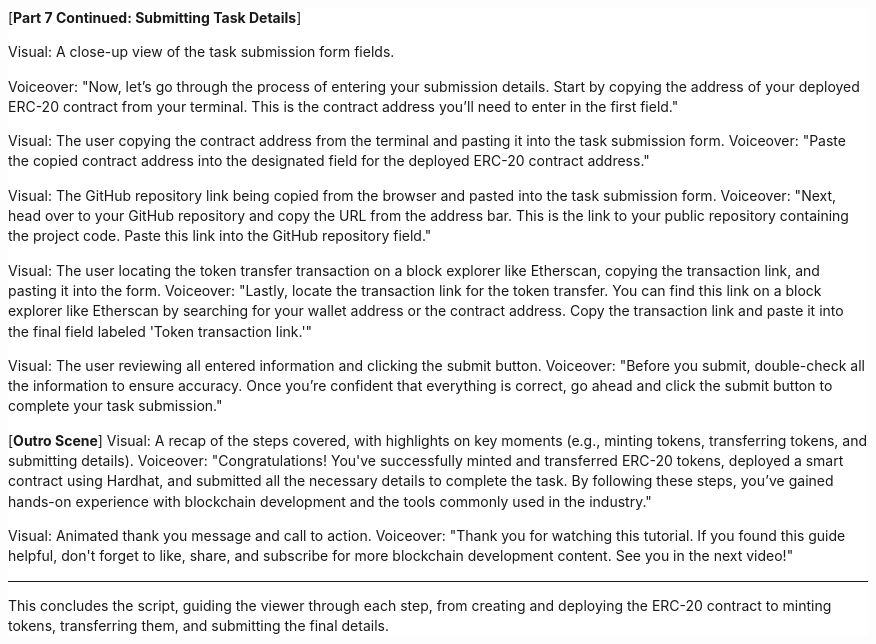 
[**Part 7 Continued: Submitting Task Details**]


Visual: A close-up view of the task submission form fields.

Voiceover: "Now, let’s go through the process of entering your submission details. Start by copying the address of your deployed ERC-20 contract from your terminal. This is the contract address you’ll need to enter in the first field."


Visual: The user copying the contract address from the terminal and pasting it into the task submission form.
Voiceover: "Paste the copied contract address into the designated field for the deployed ERC-20 contract address."

Visual: The GitHub repository link being copied from the browser and pasted into the task submission form.
Voiceover: "Next, head over to your GitHub repository and copy the URL from the address bar. This is the link to your public repository containing the project code. Paste this link into the GitHub repository field."

Visual: The user locating the token transfer transaction on a block explorer like Etherscan, copying the transaction link, and pasting it into the form.
Voiceover: "Lastly, locate the transaction link for the token transfer. You can find this link on a block explorer like Etherscan by searching for your wallet address or the contract address. Copy the transaction link and paste it into the final field labeled 'Token transaction link.'"

Visual: The user reviewing all entered information and clicking the submit button.
Voiceover: "Before you submit, double-check all the information to ensure accuracy. Once you’re confident that everything is correct, go ahead and click the submit button to complete your task submission."

[**Outro Scene**]
Visual: A recap of the steps covered, with highlights on key moments (e.g., minting tokens, transferring tokens, and submitting details).
Voiceover: "Congratulations! You've successfully minted and transferred ERC-20 tokens, deployed a smart contract using Hardhat, and submitted all the necessary details to complete the task. By following these steps, you’ve gained hands-on experience with blockchain development and the tools commonly used in the industry."

Visual: Animated thank you message and call to action.
Voiceover: "Thank you for watching this tutorial. If you found this guide helpful, don't forget to like, share, and subscribe for more blockchain development content. See you in the next video!"

---

This concludes the script, guiding the viewer through each step, from creating and deploying the ERC-20 contract to minting tokens, transferring them, and submitting the final details.
